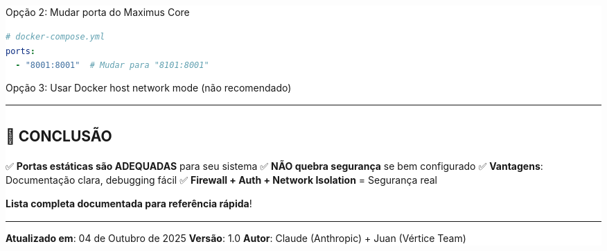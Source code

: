 Opção 2: Mudar porta do Maximus Core
```yaml
# docker-compose.yml
ports:
  - "8001:8001"  # Mudar para "8101:8001"
```

Opção 3: Usar Docker host network mode (não recomendado)

---

## 🎯 CONCLUSÃO

✅ **Portas estáticas são ADEQUADAS** para seu sistema
✅ **NÃO quebra segurança** se bem configurado
✅ **Vantagens**: Documentação clara, debugging fácil
✅ **Firewall + Auth + Network Isolation** = Segurança real

**Lista completa documentada para referência rápida**!

---

**Atualizado em**: 04 de Outubro de 2025
**Versão**: 1.0
**Autor**: Claude (Anthropic) + Juan (Vértice Team)

